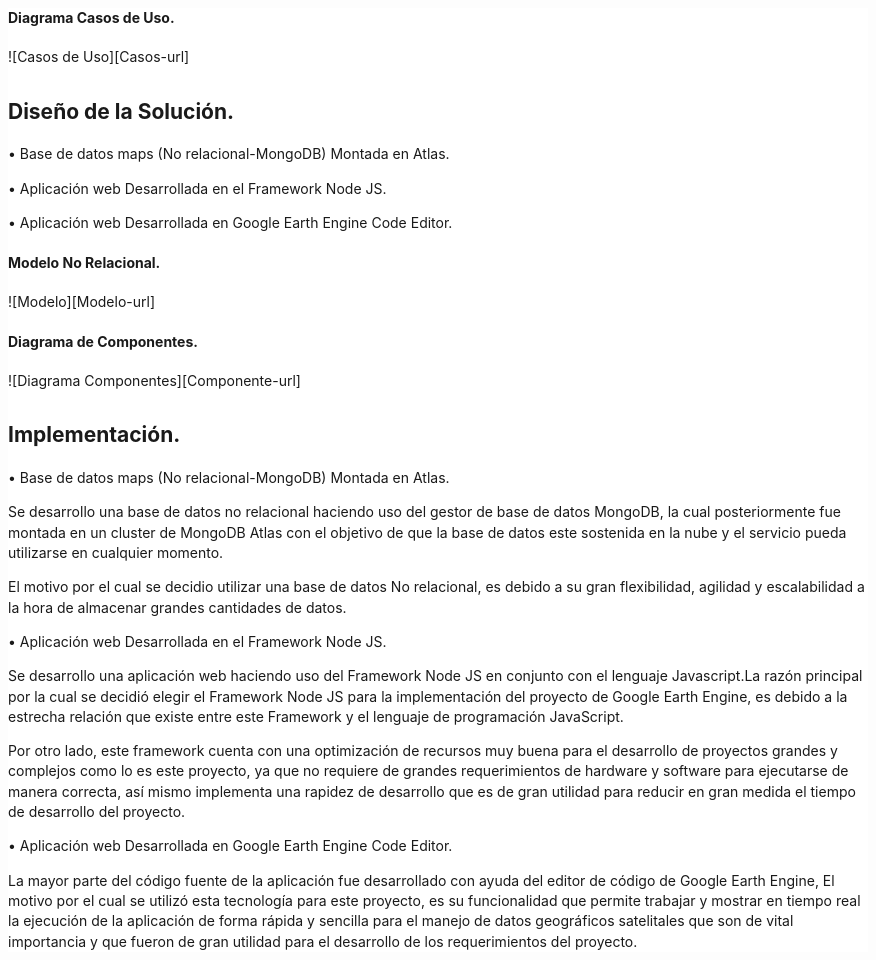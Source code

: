 
#### Diagrama Casos de Uso.
![Casos de Uso][Casos-url]

## Diseño de la Solución.
•	Base de datos maps (No relacional-MongoDB) Montada en Atlas.

•	Aplicación web Desarrollada en el Framework Node JS.

•	Aplicación web Desarrollada en Google Earth Engine Code Editor.

#### Modelo No Relacional.
![Modelo][Modelo-url]

#### Diagrama de Componentes.
![Diagrama Componentes][Componente-url]

## Implementación.
•	Base de datos maps (No relacional-MongoDB) Montada en Atlas.

Se desarrollo una base de datos no relacional haciendo uso del 
gestor de base de datos MongoDB, la cual posteriormente fue 
montada en un cluster de MongoDB Atlas con el objetivo de que 
la  base de datos este sostenida en la nube y el servicio pueda
utilizarse en cualquier momento.

El motivo por el cual se decidio utilizar una base de datos 
No relacional, es debido a su gran flexibilidad, agilidad y
escalabilidad a la hora de almacenar grandes cantidades de datos.

•	Aplicación web Desarrollada en el Framework Node JS.

Se desarrollo una aplicación web haciendo uso del Framework
Node JS en conjunto con el lenguaje Javascript.La razón principal
por la cual se decidió elegir el Framework Node JS para la 
implementación del proyecto de Google Earth Engine, es debido a la 
estrecha relación que existe entre este Framework y el lenguaje de 
programación JavaScript.

Por otro lado, este framework cuenta con una optimización de recursos 
muy buena para el desarrollo de proyectos grandes y complejos como lo 
es este proyecto, ya que no requiere de grandes requerimientos de hardware 
y software para ejecutarse de manera correcta, así mismo implementa una rapidez
de desarrollo que es de gran utilidad para reducir en gran medida el tiempo de
desarrollo del proyecto.

•	Aplicación web Desarrollada en Google Earth Engine Code Editor.

La mayor parte del código fuente de la aplicación fue desarrollado con
ayuda del editor de código de Google Earth Engine, El motivo por el cual se
utilizó esta tecnología para este proyecto, es su funcionalidad que permite 
trabajar y mostrar en tiempo real la ejecución de la aplicación de forma rápida
y sencilla para el manejo de datos geográficos satelitales que son de vital 
importancia y que fueron de gran utilidad para el desarrollo de los requerimientos
del proyecto. 

